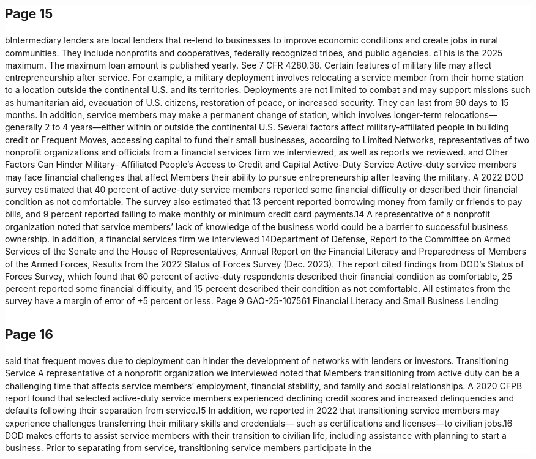 
## Page 15

bIntermediary lenders are local lenders that re-lend to businesses to improve economic conditions
and create jobs in rural communities. They include nonprofits and cooperatives, federally recognized
tribes, and public agencies.
cThis is the 2025 maximum. The maximum loan amount is published yearly. See 7 CFR 4280.38.
Certain features of military life may affect entrepreneurship after service.
For example, a military deployment involves relocating a service member
from their home station to a location outside the continental U.S. and its
territories. Deployments are not limited to combat and may support
missions such as humanitarian aid, evacuation of U.S. citizens,
restoration of peace, or increased security. They can last from 90 days to
15 months. In addition, service members may make a permanent change
of station, which involves longer-term relocations—generally 2 to 4
years—either within or outside the continental U.S.
Several factors affect military-affiliated people in building credit or
Frequent Moves,
accessing capital to fund their small businesses, according to
Limited Networks,
representatives of two nonprofit organizations and officials from a
financial services firm we interviewed, as well as reports we reviewed.
and Other Factors
Can Hinder Military-
Affiliated People’s
Access to Credit and
Capital
Active-Duty Service Active-duty service members may face financial challenges that affect
Members their ability to pursue entrepreneurship after leaving the military. A 2022
DOD survey estimated that 40 percent of active-duty service members
reported some financial difficulty or described their financial condition as
not comfortable. The survey also estimated that 13 percent reported
borrowing money from family or friends to pay bills, and 9 percent
reported failing to make monthly or minimum credit card payments.14 A
representative of a nonprofit organization noted that service members’
lack of knowledge of the business world could be a barrier to successful
business ownership. In addition, a financial services firm we interviewed
14Department of Defense, Report to the Committee on Armed Services of the Senate and
the House of Representatives, Annual Report on the Financial Literacy and Preparedness
of Members of the Armed Forces, Results from the 2022 Status of Forces Survey (Dec.
2023). The report cited findings from DOD’s Status of Forces Survey, which found that 60
percent of active-duty respondents described their financial condition as comfortable, 25
percent reported some financial difficulty, and 15 percent described their condition as not
comfortable. All estimates from the survey have a margin of error of +5 percent or less.
Page 9 GAO-25-107561 Financial Literacy and Small Business Lending


## Page 16

said that frequent moves due to deployment can hinder the development
of networks with lenders or investors.
Transitioning Service A representative of a nonprofit organization we interviewed noted that
Members transitioning from active duty can be a challenging time that affects
service members’ employment, financial stability, and family and social
relationships. A 2020 CFPB report found that selected active-duty service
members experienced declining credit scores and increased
delinquencies and defaults following their separation from service.15 In
addition, we reported in 2022 that transitioning service members may
experience challenges transferring their military skills and credentials—
such as certifications and licenses—to civilian jobs.16
DOD makes efforts to assist service members with their transition to
civilian life, including assistance with planning to start a business. Prior to
separating from service, transitioning service members participate in the